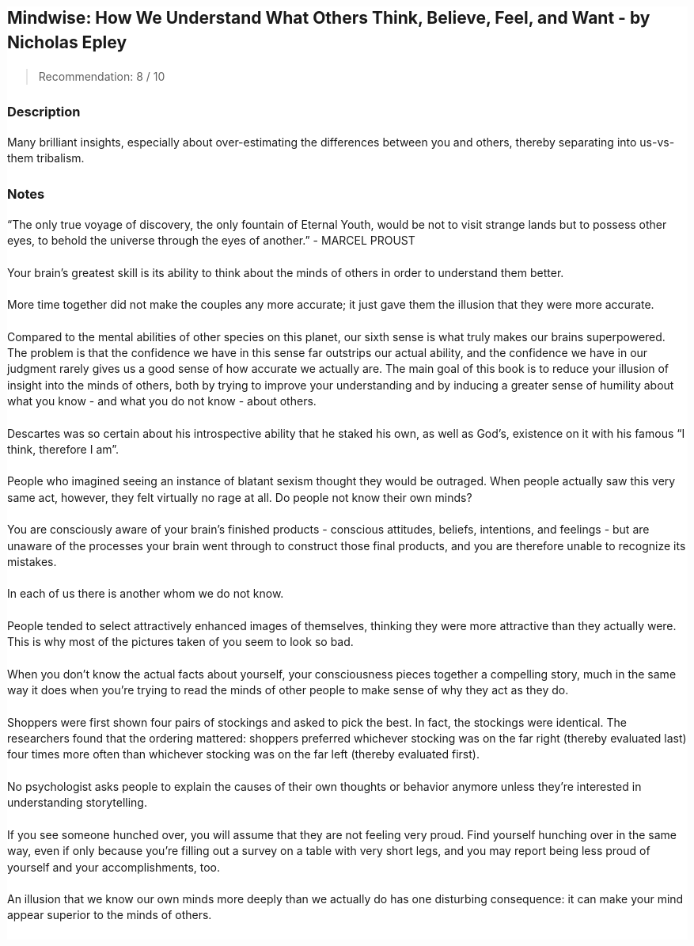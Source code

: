 ## Mindwise: How We Understand What Others Think, Believe, Feel, and Want - by Nicholas Epley
> Recommendation: 8 / 10
    
### Description
Many brilliant insights, especially about over-estimating the differences between you and others, thereby separating into us-vs-them tribalism.
    
### Notes
“The only true voyage of discovery, the only fountain of Eternal Youth, would be not to visit strange lands but to possess other eyes, to behold the universe through the eyes of another.”  -  MARCEL PROUST<br>
<br>
Your brain’s greatest skill is its ability to think about the minds of others in order to understand them better.<br>
<br>
More time together did not make the couples any more accurate; it just gave them the illusion that they were more accurate.<br>
<br>
Compared to the mental abilities of other species on this planet, our sixth sense is what truly makes our brains superpowered. The problem is that the confidence we have in this sense far outstrips our actual ability, and the confidence we have in our judgment rarely gives us a good sense of how accurate we actually are.  The main goal of this book is to reduce your illusion of insight into the minds of others, both by trying to improve your understanding and by inducing a greater sense of humility about what you know - and what you do not know - about others.<br>
<br>
Descartes was so certain about his introspective ability that he staked his own, as well as God’s, existence on it with his famous “I think, therefore I am”.<br>
<br>
People who imagined seeing an instance of blatant sexism thought they would be outraged. When people actually saw this very same act, however, they felt virtually no rage at all.  Do people not know their own minds?<br>
<br>
You are consciously aware of your brain’s finished products - conscious attitudes, beliefs, intentions, and feelings - but are unaware of the processes your brain went through to construct those final products, and you are therefore unable to recognize its mistakes.<br>
<br>
In each of us there is another whom we do not know.<br>
<br>
People tended to select attractively enhanced images of themselves, thinking they were more attractive than they actually were.  This is why most of the pictures taken of you seem to look so bad.<br>
<br>
When you don’t know the actual facts about yourself, your consciousness pieces together a compelling story, much in the same way it does when you’re trying to read the minds of other people to make sense of why they act as they do.<br>
<br>
Shoppers were first shown four pairs of stockings and asked to pick the best. In fact, the stockings were identical. The researchers found that the ordering mattered: shoppers preferred whichever stocking was on the far right (thereby evaluated last) four times more often than whichever stocking was on the far left (thereby evaluated first).<br>
<br>
No psychologist asks people to explain the causes of their own thoughts or behavior anymore unless they’re interested in understanding storytelling.<br>
<br>
If you see someone hunched over, you will assume that they are not feeling very proud. Find yourself hunching over in the same way, even if only because you’re filling out a survey on a table with very short legs, and you may report being less proud of yourself and your accomplishments, too.<br>
<br>
An illusion that we know our own minds more deeply than we actually do has one disturbing consequence: it can make your mind appear superior to the minds of others.<br>
<br>